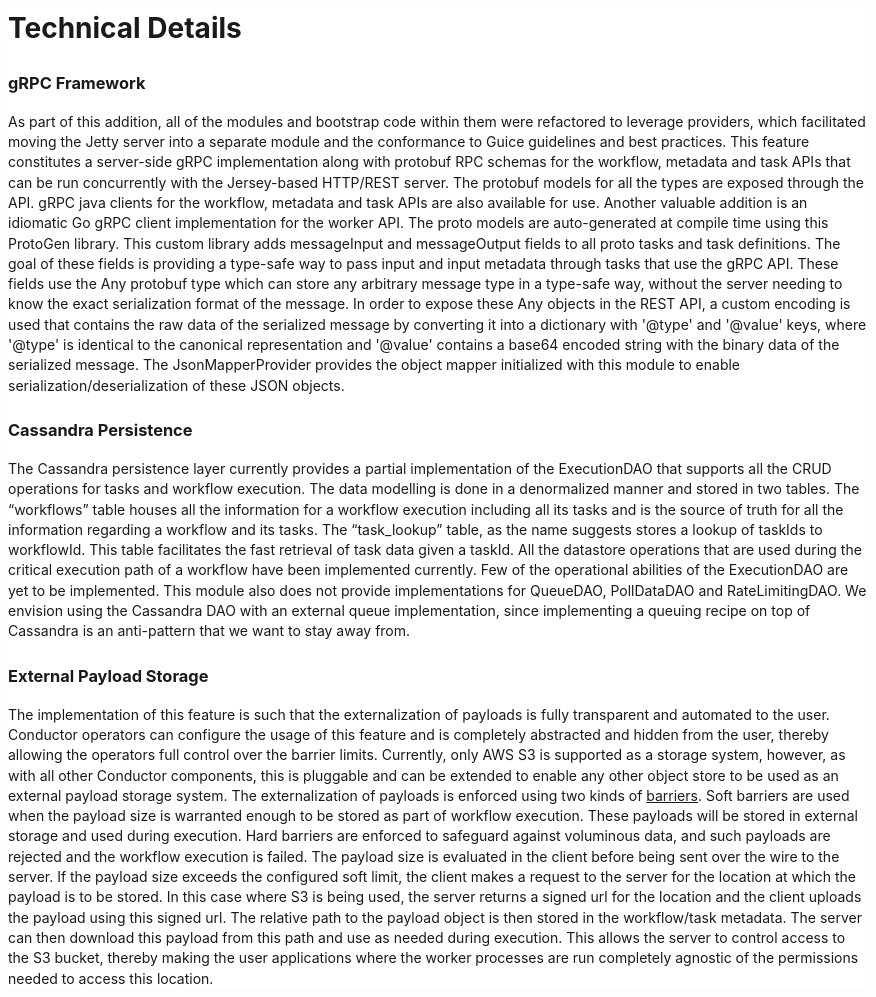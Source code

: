 # Technical Details

### gRPC Framework
As part of this addition, all of the modules and bootstrap code within them were refactored to leverage providers, which facilitated moving  the Jetty server into a separate module and the conformance to Guice guidelines and best practices. 
This feature constitutes a server-side gRPC implementation along with protobuf RPC schemas for the workflow, metadata and task APIs that can be run concurrently with the Jersey-based HTTP/REST server. The protobuf models for all the types are exposed through the API. gRPC java clients for the workflow, metadata and task APIs are also available for use. Another valuable addition is an idiomatic Go gRPC client implementation for the worker API.
The proto models are auto-generated at compile time using this ProtoGen library. This custom library adds messageInput and messageOutput fields to all proto tasks and task definitions. The goal of these fields is providing a type-safe way to pass input and input metadata through tasks that use the gRPC API. These fields use the Any protobuf type which can store any arbitrary message type in a type-safe way, without the server needing to know the exact serialization format of the message. In order to expose these Any objects in the REST API, a custom encoding is used that contains the raw data of the serialized message by converting it into a dictionary with '@type' and '@value' keys, where '@type' is identical to the canonical representation and '@value' contains a base64 encoded string with the binary data of the serialized message. The JsonMapperProvider provides the object mapper initialized with this module to enable serialization/deserialization of these JSON objects.


### Cassandra Persistence
The Cassandra persistence layer currently provides a partial implementation of the ExecutionDAO that supports all the CRUD operations for tasks and workflow execution. The data modelling is done in a denormalized manner and stored in two tables. The “workflows” table houses all the information for a workflow execution including all its tasks and is the source of truth for all the information regarding a workflow and its tasks. The “task_lookup” table, as the name suggests stores a lookup of taskIds to workflowId. This table facilitates the fast retrieval of task data given a taskId. 
All the datastore operations that are used during the critical execution path of a workflow have been implemented currently. Few of the operational abilities of the ExecutionDAO are yet to be implemented. This module also does not provide implementations for QueueDAO, PollDataDAO and RateLimitingDAO. We envision using the Cassandra DAO with an external queue implementation, since implementing a queuing recipe on top of Cassandra is an anti-pattern that we want to stay away from.


### External Payload Storage
The implementation of this feature is such that the externalization of payloads is fully transparent and automated to the user. Conductor operators can configure the usage of this feature and is completely abstracted and hidden from the user, thereby allowing the operators full control over the barrier limits. Currently, only AWS S3 is supported as a storage system, however, as with all other Conductor components, this is pluggable and can be extended to enable any other object store to be used as an external payload storage system.
The externalization of payloads is enforced using two kinds of [barriers](../../documentation/advanced/externalpayloadstorage.md). Soft barriers are used when the  payload size is warranted enough to be stored as part of workflow execution. These payloads will be stored in external storage and used during execution. Hard barriers are enforced to safeguard against voluminous data, and such payloads are rejected and the workflow execution is failed.
The payload size is evaluated in the client before being sent over the wire to the server. If the payload size exceeds the configured soft limit, the client makes a request to the server for the location at which the payload is to be stored. In this case where S3 is being used, the server returns a signed url for the location and the client uploads the payload using this signed url. The relative path to the payload object is then stored in the workflow/task metadata. The server can then download this payload from this path and use as needed during execution. This allows the server to control access to the S3 bucket, thereby making the user applications where the worker processes are run completely agnostic of the permissions needed to access this location.
